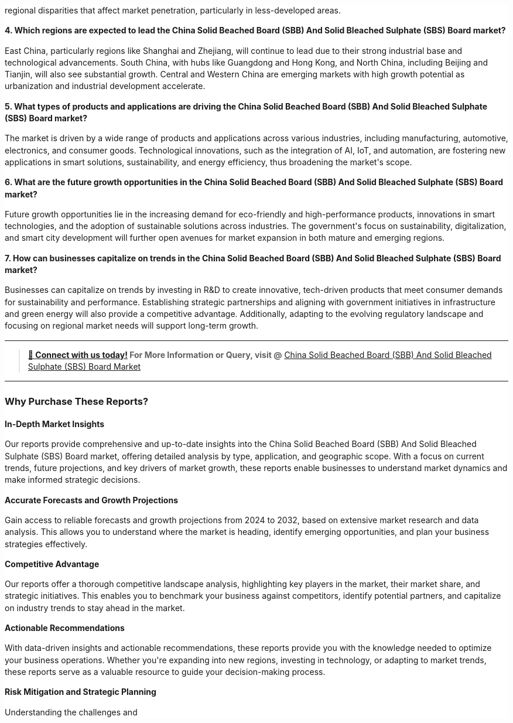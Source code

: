 regional disparities that affect market penetration, particularly in less-developed areas.</p><p class="" data-start="1468" data-end="1949"><strong data-start="1468" data-end="1532">4. Which regions are expected to lead the China Solid Beached Board (SBB) And Solid Bleached Sulphate (SBS) Board market?</strong></p><p class="" data-start="1468" data-end="1949">East China, particularly regions like Shanghai and Zhejiang, will continue to lead due to their strong industrial base and technological advancements. South China, with hubs like Guangdong and Hong Kong, and North China, including Beijing and Tianjin, will also see substantial growth. Central and Western China are emerging markets with high growth potential as urbanization and industrial development accelerate.</p><p class="" data-start="1951" data-end="2402"><strong data-start="1951" data-end="2032">5. What types of products and applications are driving the China Solid Beached Board (SBB) And Solid Bleached Sulphate (SBS) Board market?</strong></p><p class="" data-start="1951" data-end="2402">The market is driven by a wide range of products and applications across various industries, including manufacturing, automotive, electronics, and consumer goods. Technological innovations, such as the integration of AI, IoT, and automation, are fostering new applications in smart solutions, sustainability, and energy efficiency, thus broadening the market's scope.</p><p class="" data-start="2404" data-end="2849"><strong data-start="2404" data-end="2477">6. What are the future growth opportunities in the China Solid Beached Board (SBB) And Solid Bleached Sulphate (SBS) Board market?</strong></p><p class="" data-start="2404" data-end="2849">Future growth opportunities lie in the increasing demand for eco-friendly and high-performance products, innovations in smart technologies, and the adoption of sustainable solutions across industries. The government's focus on sustainability, digitalization, and smart city development will further open avenues for market expansion in both mature and emerging regions.</p><p class="" data-start="2851" data-end="3371"><strong data-start="2851" data-end="2923">7. How can businesses capitalize on trends in the China Solid Beached Board (SBB) And Solid Bleached Sulphate (SBS) Board market?</strong></p><p class="" data-start="2851" data-end="3371">Businesses can capitalize on trends by investing in R&amp;D to create innovative, tech-driven products that meet consumer demands for sustainability and performance. Establishing strategic partnerships and aligning with government initiatives in infrastructure and green energy will also provide a competitive advantage. Additionally, adapting to the evolving regulatory landscape and focusing on regional market needs will support long-term growth.</p><hr /><blockquote><p><span class="font-[700]"><strong><a href="https://www.marketresearchintellect.com/product/global-solid-beached-board-sbb-and-solid-bleached-sulphate-sbs-board-market/?utm_source=Linkedin&utm_medium=047">📩 Connect with us today!</a> For More Information or Query, visit&nbsp;@</strong>&nbsp;</span><span class="font-[700]"><a href="https://www.marketresearchintellect.com/product/global-solid-beached-board-sbb-and-solid-bleached-sulphate-sbs-board-market/?utm_source=Linkedin&utm_medium=047" target="_blank" data-tracking-control-name="article-ssr-frontend-pulse_little-text-block" data-tracking-will-navigate="" data-test-link="">China Solid Beached Board (SBB) And Solid Bleached Sulphate (SBS) Board Market</a></span></p></blockquote><hr /><h3 class="" data-start="164" data-end="199"><strong data-start="168" data-end="199">Why Purchase These Reports?</strong></h3><p class="" data-start="201" data-end="575"><strong data-start="201" data-end="229">In-Depth Market Insights</strong></p><p class="" data-start="201" data-end="575">Our reports provide comprehensive and up-to-date insights into the China Solid Beached Board (SBB) And Solid Bleached Sulphate (SBS) Board market, offering detailed analysis by type, application, and geographic scope. With a focus on current trends, future projections, and key drivers of market growth, these reports enable businesses to understand market dynamics and make informed strategic decisions.</p><p class="" data-start="577" data-end="893"><strong data-start="577" data-end="622">Accurate Forecasts and Growth Projections</strong></p><p class="" data-start="577" data-end="893">Gain access to reliable forecasts and growth projections from 2024 to 2032, based on extensive market research and data analysis. This allows you to understand where the market is heading, identify emerging opportunities, and plan your business strategies effectively.</p><p class="" data-start="895" data-end="1227"><strong data-start="895" data-end="920">Competitive Advantage</strong></p><p class="" data-start="895" data-end="1227">Our reports offer a thorough competitive landscape analysis, highlighting key players in the market, their market share, and strategic initiatives. This enables you to benchmark your business against competitors, identify potential partners, and capitalize on industry trends to stay ahead in the market.</p><p class="" data-start="1229" data-end="1589"><strong data-start="1229" data-end="1259">Actionable Recommendations</strong></p><p class="" data-start="1229" data-end="1589">With data-driven insights and actionable recommendations, these reports provide you with the knowledge needed to optimize your business operations. Whether you're expanding into new regions, investing in technology, or adapting to market trends, these reports serve as a valuable resource to guide your decision-making process.</p><p class="" data-start="1591" data-end="2004"><strong data-start="1591" data-end="1633">Risk Mitigation and Strategic Planning</strong></p><p class="" data-start="1591" data-end="2004">Understanding the challenges and